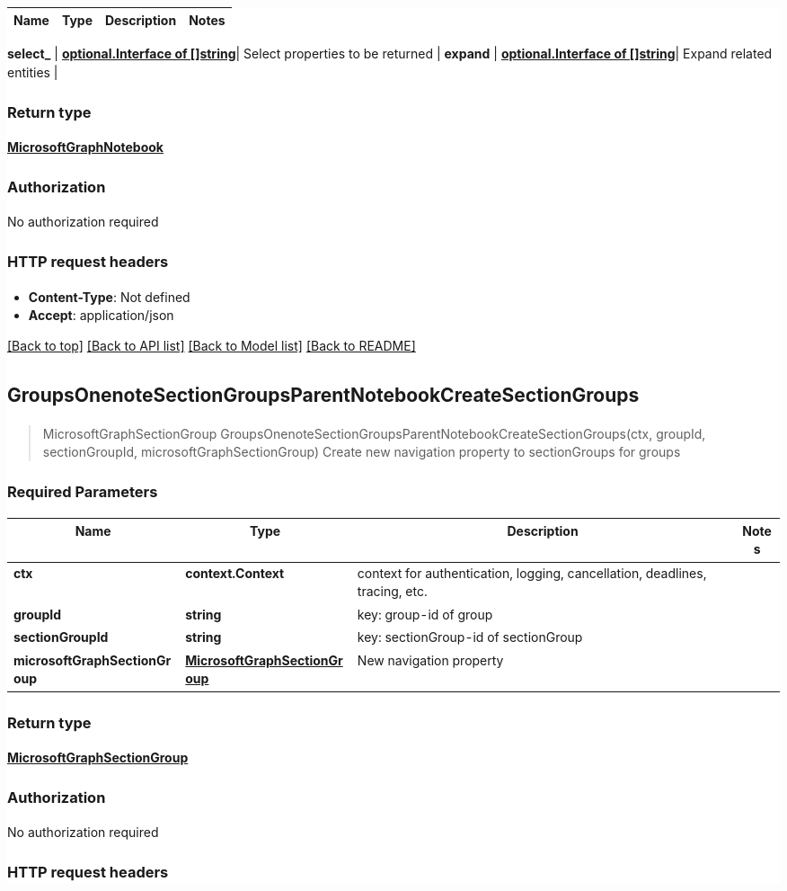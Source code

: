 
Name | Type | Description  | Notes
------------- | ------------- | ------------- | -------------


 **select_** | [**optional.Interface of []string**](string.md)| Select properties to be returned | 
 **expand** | [**optional.Interface of []string**](string.md)| Expand related entities | 

### Return type

[**MicrosoftGraphNotebook**](microsoft.graph.notebook.md)

### Authorization

No authorization required

### HTTP request headers

- **Content-Type**: Not defined
- **Accept**: application/json

[[Back to top]](#) [[Back to API list]](../README.md#documentation-for-api-endpoints)
[[Back to Model list]](../README.md#documentation-for-models)
[[Back to README]](../README.md)


## GroupsOnenoteSectionGroupsParentNotebookCreateSectionGroups

> MicrosoftGraphSectionGroup GroupsOnenoteSectionGroupsParentNotebookCreateSectionGroups(ctx, groupId, sectionGroupId, microsoftGraphSectionGroup)
Create new navigation property to sectionGroups for groups

### Required Parameters


Name | Type | Description  | Notes
------------- | ------------- | ------------- | -------------
**ctx** | **context.Context** | context for authentication, logging, cancellation, deadlines, tracing, etc.
**groupId** | **string**| key: group-id of group | 
**sectionGroupId** | **string**| key: sectionGroup-id of sectionGroup | 
**microsoftGraphSectionGroup** | [**MicrosoftGraphSectionGroup**](MicrosoftGraphSectionGroup.md)| New navigation property | 

### Return type

[**MicrosoftGraphSectionGroup**](microsoft.graph.sectionGroup.md)

### Authorization

No authorization required

### HTTP request headers
